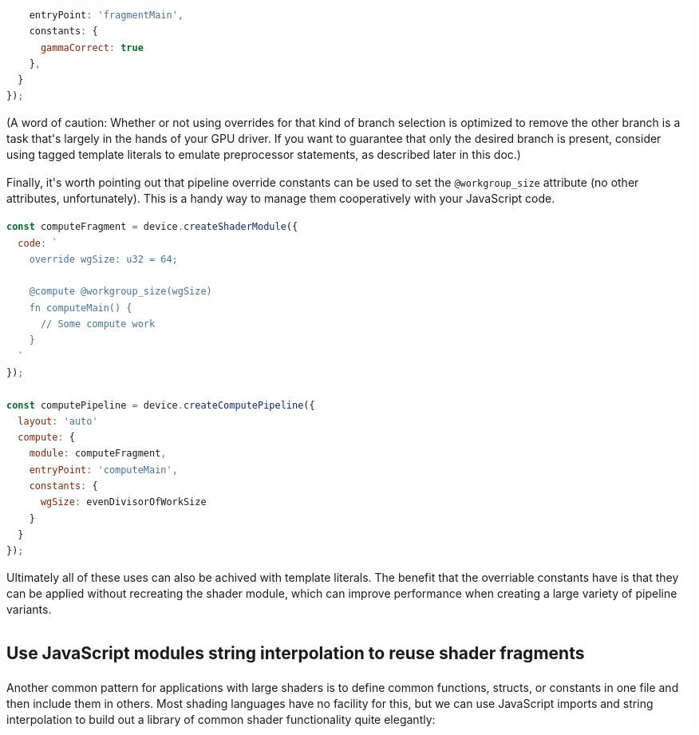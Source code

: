 ```js
    entryPoint: 'fragmentMain',
    constants: {
      gammaCorrect: true
    },
  }
});
```

(A word of caution: Whether or not using overrides for that kind of branch selection is optimized to remove the other branch is a task that's largely in the hands of your GPU driver. If you want to guarantee that only the desired branch is present, consider using tagged template literals to emulate preprocessor statements, as described later in this doc.)

Finally, it's worth pointing out that pipeline override constants can be used to set the `@workgroup_size` attribute (no other attributes, unfortunately). This is a handy way to manage them cooperatively with your JavaScript code.

```js
const computeFragment = device.createShaderModule({
  code: `
    override wgSize: u32 = 64;

    @compute @workgroup_size(wgSize)
    fn computeMain() {
      // Some compute work
    }
  `
});

const computePipeline = device.createComputePipeline({
  layout: 'auto'
  compute: {
    module: computeFragment,
    entryPoint: 'computeMain',
    constants: {
      wgSize: evenDivisorOfWorkSize
    }
  }
});
```

Ultimately all of these uses can also be achived with template literals. The benefit that the overriable constants have is that they can be applied without recreating the shader module, which can improve performance when creating a large variety of pipeline variants. 

## Use JavaScript modules string interpolation to reuse shader fragments

Another common pattern for applications with large shaders is to define common functions, structs, or constants in one file and then include them in others. Most shading languages have no facility for this, but we can use JavaScript imports and string interpolation to build out a library of common shader functionality quite elegantly:
